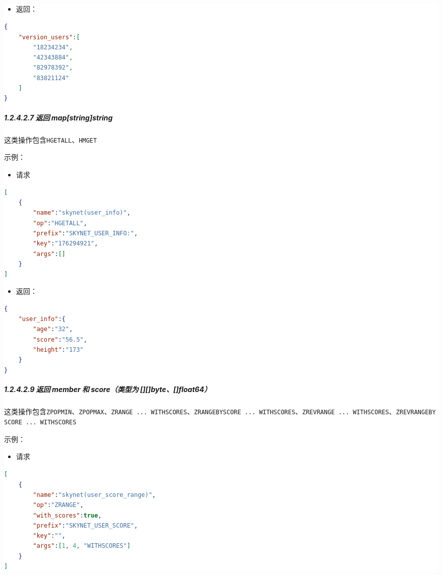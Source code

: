 * 返回：
```json
{
    "version_users":[
        "18234234",
        "42343884",
        "82978392",
        "83821124"
    ]
}
```

##### 1.2.4.2.7 返回  map[string]string
这类操作包含`HGETALL`、`HMGET`

示例：
* 请求
```json
[
    {
        "name":"skynet(user_info)",
        "op":"HGETALL",
		"prefix":"SKYNET_USER_INFO:",
		"key":"176294921",
        "args":[]
    }
]
```

* 返回：
```json
{
    "user_info":{
        "age":"32",
        "score":"56.5",
        "height":"173"
    }
}
```


##### 1.2.4.2.9 返回 member 和 score（类型为 [][]byte、[]float64）
这类操作包含`ZPOPMIN`、`ZPOPMAX`、`ZRANGE ... WITHSCORES`、`ZRANGEBYSCORE ... WITHSCORES`、`ZREVRANGE ... WITHSCORES`、`ZREVRANGEBYSCORE ... WITHSCORES`

示例：
* 请求
```json
[
    {
        "name":"skynet(user_score_range)",
        "op":"ZRANGE",
		"with_scores":true,
		"prefix":"SKYNET_USER_SCORE",
		"key":"",
        "args":[1, 4, "WITHSCORES"]
    }
]
```
